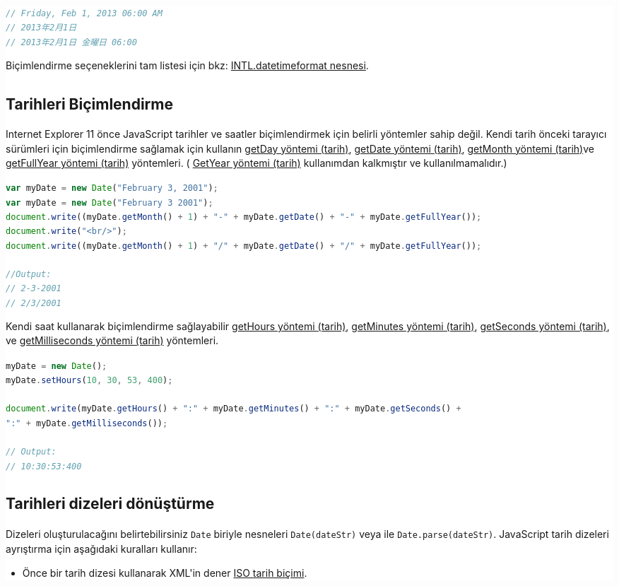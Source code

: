 ```JavaScript  
// ‎Friday‎, ‎Feb‎ ‎1‎, ‎2013‎ ‎06‎:‎00‎ ‎AM  
// ‎2013‎年‎2‎月‎1‎日‎  
// ‎2013‎年‎2‎月‎1‎日 ‎金曜日‎ ‎06‎:‎00  
```  
  
 Biçimlendirme seçeneklerini tam listesi için bkz: [INTL.datetimeformat nesnesi](../javascript/reference/intl-datetimeformat-object-javascript.md).  
  
## <a name="formatting-dates"></a>Tarihleri Biçimlendirme  
 Internet Explorer 11 önce JavaScript tarihler ve saatler biçimlendirmek için belirli yöntemler sahip değil. Kendi tarih önceki tarayıcı sürümleri için biçimlendirme sağlamak için kullanın [getDay yöntemi (tarih)](../javascript/reference/getday-method-date-javascript.md), [getDate yöntemi (tarih)](../javascript/reference/getdate-method-date-javascript.md), [getMonth yöntemi (tarih)](../javascript/reference/getmonth-method-date-javascript.md)ve [getFullYear yöntemi (tarih)](../javascript/reference/getfullyear-method-date-javascript.md) yöntemleri. ( [GetYear yöntemi (tarih)](../javascript/reference/getyear-method-date-javascript.md) kullanımdan kalkmıştır ve kullanılmamalıdır.)  
  
```JavaScript  
var myDate = new Date("February 3, 2001");  
var myDate = new Date("February 3 2001");  
document.write((myDate.getMonth() + 1) + "-" + myDate.getDate() + "-" + myDate.getFullYear());  
document.write("<br/>");  
document.write((myDate.getMonth() + 1) + "/" + myDate.getDate() + "/" + myDate.getFullYear());  
  
//Output:  
// 2-3-2001  
// 2/3/2001  
```  
  
 Kendi saat kullanarak biçimlendirme sağlayabilir [getHours yöntemi (tarih)](../javascript/reference/gethours-method-date-javascript.md), [getMinutes yöntemi (tarih)](../javascript/reference/getminutes-method-date-javascript.md), [getSeconds yöntemi (tarih)](../javascript/reference/getseconds-method-date-javascript.md), ve [ getMilliseconds yöntemi (tarih)](../javascript/reference/getmilliseconds-method-date-javascript.md) yöntemleri.  
  
```JavaScript  
myDate = new Date();  
myDate.setHours(10, 30, 53, 400);  
  
document.write(myDate.getHours() + ":" + myDate.getMinutes() + ":" + myDate.getSeconds() +   
":" + myDate.getMilliseconds());  
  
// Output:   
// 10:30:53:400  
```  
  
## <a name="converting-strings-to-dates"></a>Tarihleri dizeleri dönüştürme  
 Dizeleri oluşturulacağını belirtebilirsiniz `Date` biriyle nesneleri `Date(dateStr)` veya ile `Date.parse(dateStr)`. JavaScript tarih dizeleri ayrıştırma için aşağıdaki kuralları kullanır:  
  
-   Önce bir tarih dizesi kullanarak XML'in dener [ISO tarih biçimi](#ISO).  
  